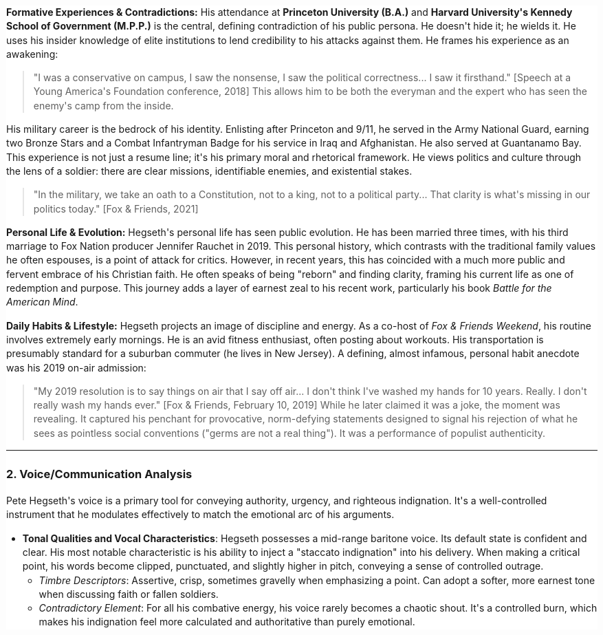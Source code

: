 **Formative Experiences & Contradictions:**
His attendance at **Princeton University (B.A.)** and **Harvard University's Kennedy School of Government (M.P.P.)** is the central, defining contradiction of his public persona. He doesn't hide it; he wields it. He uses his insider knowledge of elite institutions to lend credibility to his attacks against them. He frames his experience as an awakening:
> "I was a conservative on campus, I saw the nonsense, I saw the political correctness... I saw it firsthand." [Speech at a Young America's Foundation conference, 2018]
This allows him to be both the everyman and the expert who has seen the enemy's camp from the inside.

His military career is the bedrock of his identity. Enlisting after Princeton and 9/11, he served in the Army National Guard, earning two Bronze Stars and a Combat Infantryman Badge for his service in Iraq and Afghanistan. He also served at Guantanamo Bay. This experience is not just a resume line; it's his primary moral and rhetorical framework. He views politics and culture through the lens of a soldier: there are clear missions, identifiable enemies, and existential stakes.
> "In the military, we take an oath to a Constitution, not to a king, not to a political party... That clarity is what's missing in our politics today." [Fox & Friends, 2021]

**Personal Life & Evolution:**
Hegseth's personal life has seen public evolution. He has been married three times, with his third marriage to Fox Nation producer Jennifer Rauchet in 2019. This personal history, which contrasts with the traditional family values he often espouses, is a point of attack for critics. However, in recent years, this has coincided with a much more public and fervent embrace of his Christian faith. He often speaks of being "reborn" and finding clarity, framing his current life as one of redemption and purpose. This journey adds a layer of earnest zeal to his recent work, particularly his book *Battle for the American Mind*.

**Daily Habits & Lifestyle:**
Hegseth projects an image of discipline and energy. As a co-host of *Fox & Friends Weekend*, his routine involves extremely early mornings. He is an avid fitness enthusiast, often posting about workouts. His transportation is presumably standard for a suburban commuter (he lives in New Jersey). A defining, almost infamous, personal habit anecdote was his 2019 on-air admission:
> "My 2019 resolution is to say things on air that I say off air... I don't think I've washed my hands for 10 years. Really. I don't really wash my hands ever." [Fox & Friends, February 10, 2019]
While he later claimed it was a joke, the moment was revealing. It captured his penchant for provocative, norm-defying statements designed to signal his rejection of what he sees as pointless social conventions ("germs are not a real thing"). It was a performance of populist authenticity.

---

### 2. Voice/Communication Analysis

Pete Hegseth's voice is a primary tool for conveying authority, urgency, and righteous indignation. It's a well-controlled instrument that he modulates effectively to match the emotional arc of his arguments.

-   **Tonal Qualities and Vocal Characteristics**: Hegseth possesses a mid-range baritone voice. Its default state is confident and clear. His most notable characteristic is his ability to inject a "staccato indignation" into his delivery. When making a critical point, his words become clipped, punctuated, and slightly higher in pitch, conveying a sense of controlled outrage.
    *   *Timbre Descriptors*: Assertive, crisp, sometimes gravelly when emphasizing a point. Can adopt a softer, more earnest tone when discussing faith or fallen soldiers.
    -   *Contradictory Element*: For all his combative energy, his voice rarely becomes a chaotic shout. It's a controlled burn, which makes his indignation feel more calculated and authoritative than purely emotional.
